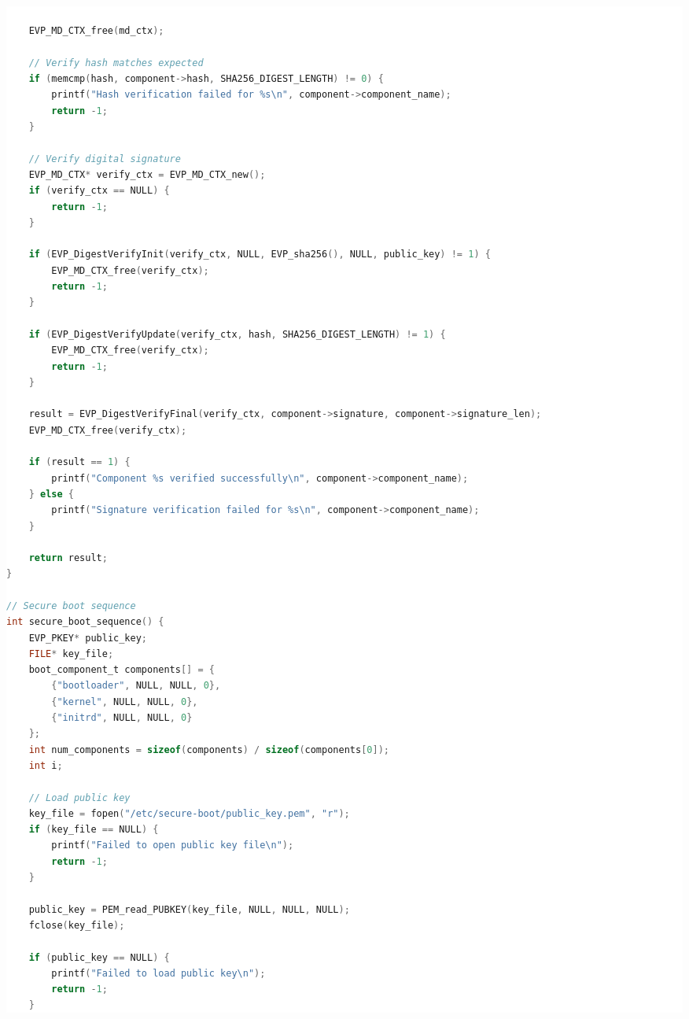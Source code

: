 ```c

    EVP_MD_CTX_free(md_ctx);

    // Verify hash matches expected
    if (memcmp(hash, component->hash, SHA256_DIGEST_LENGTH) != 0) {
        printf("Hash verification failed for %s\n", component->component_name);
        return -1;
    }

    // Verify digital signature
    EVP_MD_CTX* verify_ctx = EVP_MD_CTX_new();
    if (verify_ctx == NULL) {
        return -1;
    }

    if (EVP_DigestVerifyInit(verify_ctx, NULL, EVP_sha256(), NULL, public_key) != 1) {
        EVP_MD_CTX_free(verify_ctx);
        return -1;
    }

    if (EVP_DigestVerifyUpdate(verify_ctx, hash, SHA256_DIGEST_LENGTH) != 1) {
        EVP_MD_CTX_free(verify_ctx);
        return -1;
    }

    result = EVP_DigestVerifyFinal(verify_ctx, component->signature, component->signature_len);
    EVP_MD_CTX_free(verify_ctx);

    if (result == 1) {
        printf("Component %s verified successfully\n", component->component_name);
    } else {
        printf("Signature verification failed for %s\n", component->component_name);
    }

    return result;
}

// Secure boot sequence
int secure_boot_sequence() {
    EVP_PKEY* public_key;
    FILE* key_file;
    boot_component_t components[] = {
        {"bootloader", NULL, NULL, 0},
        {"kernel", NULL, NULL, 0},
        {"initrd", NULL, NULL, 0}
    };
    int num_components = sizeof(components) / sizeof(components[0]);
    int i;

    // Load public key
    key_file = fopen("/etc/secure-boot/public_key.pem", "r");
    if (key_file == NULL) {
        printf("Failed to open public key file\n");
        return -1;
    }

    public_key = PEM_read_PUBKEY(key_file, NULL, NULL, NULL);
    fclose(key_file);

    if (public_key == NULL) {
        printf("Failed to load public key\n");
        return -1;
    }
```